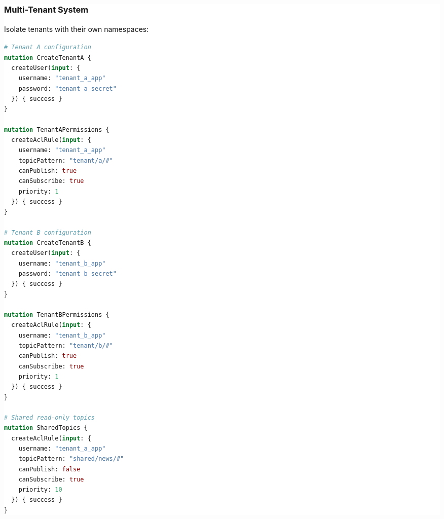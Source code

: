 ### Multi-Tenant System

Isolate tenants with their own namespaces:

```graphql
# Tenant A configuration
mutation CreateTenantA {
  createUser(input: {
    username: "tenant_a_app"
    password: "tenant_a_secret"
  }) { success }
}

mutation TenantAPermissions {
  createAclRule(input: {
    username: "tenant_a_app"
    topicPattern: "tenant/a/#"
    canPublish: true
    canSubscribe: true
    priority: 1
  }) { success }
}

# Tenant B configuration
mutation CreateTenantB {
  createUser(input: {
    username: "tenant_b_app"
    password: "tenant_b_secret"
  }) { success }
}

mutation TenantBPermissions {
  createAclRule(input: {
    username: "tenant_b_app"
    topicPattern: "tenant/b/#"
    canPublish: true
    canSubscribe: true
    priority: 1
  }) { success }
}

# Shared read-only topics
mutation SharedTopics {
  createAclRule(input: {
    username: "tenant_a_app"
    topicPattern: "shared/news/#"
    canPublish: false
    canSubscribe: true
    priority: 10
  }) { success }
}
```
